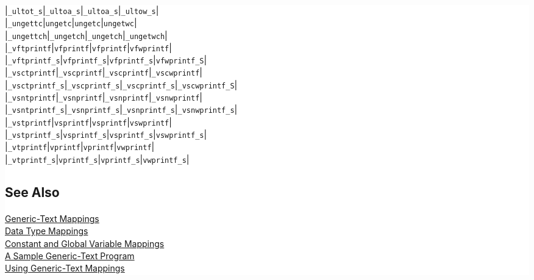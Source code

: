 |`_ultot_s`|`_ultoa_s`|`_ultoa_s`|`_ultow_s`|  
|`_ungettc`|`ungetc`|`ungetc`|`ungetwc`|  
|`_ungettch`|`_ungetch`|`_ungetch`|`_ungetwch`|  
|`_vftprintf`|`vfprintf`|`vfprintf`|`vfwprintf`|  
|`_vftprintf_s`|`vfprintf_s`|`vfprintf_s`|`vfwprintf_S`|  
|`_vsctprintf`|`_vscprintf`|`_vscprintf`|`_vscwprintf`|  
|`_vsctprintf_s`|`_vscprintf_s`|`_vscprintf_s`|`_vscwprintf_S`|  
|`_vsntprintf`|`_vsnprintf`|`_vsnprintf`|`_vsnwprintf`|  
|`_vsntprintf_s`|`_vsnprintf_s`|`_vsnprintf_s`|`_vsnwprintf_s`|  
|`_vstprintf`|`vsprintf`|`vsprintf`|`vswprintf`|  
|`_vstprintf_s`|`vsprintf_s`|`vsprintf_s`|`vswprintf_s`|  
|`_vtprintf`|`vprintf`|`vprintf`|`vwprintf`|  
|`_vtprintf_s`|`vprintf_s`|`vprintf_s`|`vwprintf_s`|  
  
## See Also  
 [Generic-Text Mappings](../VS_visualcpp/Generic-Text-Mappings.md)   
 [Data Type Mappings](../VS_visualcpp/Data-Type-Mappings.md)   
 [Constant and Global Variable Mappings](../VS_visualcpp/Constant-and-Global-Variable-Mappings.md)   
 [A Sample Generic-Text Program](../VS_visualcpp/A-Sample-Generic-Text-Program.md)   
 [Using Generic-Text Mappings](../VS_visualcpp/Using-Generic-Text-Mappings.md)